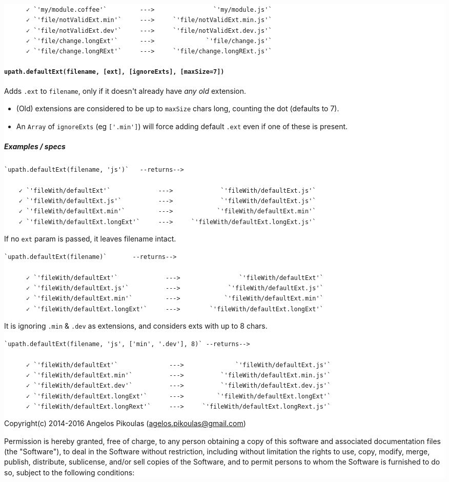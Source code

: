           ✓ `'my/module.coffee'`         --->                `'my/module.js'`
          ✓ `'file/notValidExt.min'`     --->     `'file/notValidExt.min.js'`
          ✓ `'file/notValidExt.dev'`     --->     `'file/notValidExt.dev.js'`
          ✓ `'file/change.longExt'`      --->              `'file/change.js'`
          ✓ `'file/change.longRExt'`     --->     `'file/change.longRExt.js'`
      

#### `upath.defaultExt(filename, [ext], [ignoreExts], [maxSize=7])`

Adds `.ext` to `filename`, only if it doesn't already have _any_ *old* extension.

  * (Old) extensions are considered to be up to `maxSize` chars long, counting the dot (defaults to 7).

  * An `Array` of `ignoreExts` (eg `['.min']`) will force adding default `.ext` even if one of these is present.

##### Examples / specs

    `upath.defaultExt(filename, 'js')`   --returns-->

        ✓ `'fileWith/defaultExt'`             --->             `'fileWith/defaultExt.js'`
        ✓ `'fileWith/defaultExt.js'`          --->             `'fileWith/defaultExt.js'`
        ✓ `'fileWith/defaultExt.min'`         --->            `'fileWith/defaultExt.min'`
        ✓ `'fileWith/defaultExt.longExt'`     --->     `'fileWith/defaultExt.longExt.js'`
        

If no `ext` param is passed, it leaves filename intact.

    `upath.defaultExt(filename)`       --returns-->

          ✓ `'fileWith/defaultExt'`             --->                `'fileWith/defaultExt'`
          ✓ `'fileWith/defaultExt.js'`          --->             `'fileWith/defaultExt.js'`
          ✓ `'fileWith/defaultExt.min'`         --->            `'fileWith/defaultExt.min'`
          ✓ `'fileWith/defaultExt.longExt'`     --->        `'fileWith/defaultExt.longExt'`
        

It is ignoring `.min` & `.dev` as extensions, and considers exts with up to 8 chars.

    `upath.defaultExt(filename, 'js', ['min', '.dev'], 8)` --returns-->

          ✓ `'fileWith/defaultExt'`              --->              `'fileWith/defaultExt.js'`
          ✓ `'fileWith/defaultExt.min'`          --->          `'fileWith/defaultExt.min.js'`
          ✓ `'fileWith/defaultExt.dev'`          --->          `'fileWith/defaultExt.dev.js'`
          ✓ `'fileWith/defaultExt.longExt'`      --->         `'fileWith/defaultExt.longExt'`
          ✓ `'fileWith/defaultExt.longRext'`     --->     `'fileWith/defaultExt.longRext.js'`

  
Copyright(c) 2014-2016 Angelos Pikoulas (agelos.pikoulas@gmail.com)

Permission is hereby granted, free of charge, to any person
obtaining a copy of this software and associated documentation
files (the "Software"), to deal in the Software without
restriction, including without limitation the rights to use,
copy, modify, merge, publish, distribute, sublicense, and/or sell
copies of the Software, and to permit persons to whom the
Software is furnished to do so, subject to the following
conditions:
